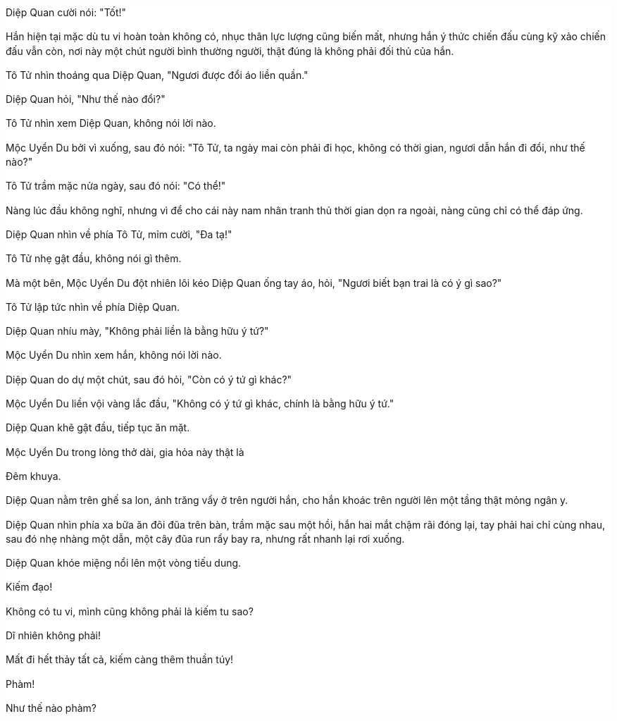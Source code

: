 Diệp Quan cười nói: "Tốt!"

Hắn hiện tại mặc dù tu vi hoàn toàn không có, nhục thân lực lượng cũng biến mất, nhưng hắn ý thức chiến đấu cùng kỹ xảo chiến đấu vẫn còn, nơi này một chút người bình thường người, thật đúng là không phải đối thủ của hắn.

Tô Tử nhìn thoáng qua Diệp Quan, "Ngươi được đổi áo liền quần."

Diệp Quan hỏi, "Như thế nào đổi?"

Tô Tử nhìn xem Diệp Quan, không nói lời nào.

Mộc Uyển Du bởi vì xuống, sau đó nói: "Tô Tử, ta ngày mai còn phải đi học, không có thời gian, ngươi dẫn hắn đi đổi, như thế nào?"

Tô Tử trầm mặc nửa ngày, sau đó nói: "Có thể!"

Nàng lúc đầu không nghĩ, nhưng vì để cho cái này nam nhân tranh thủ thời gian dọn ra ngoài, nàng cũng chỉ có thể đáp ứng.

Diệp Quan nhìn về phía Tô Tử, mỉm cười, "Đa tạ!"

Tô Tử nhẹ gật đầu, không nói gì thêm.

Mà một bên, Mộc Uyển Du đột nhiên lôi kéo Diệp Quan ống tay áo, hỏi, "Ngươi biết bạn trai là có ý gì sao?"

Tô Tử lập tức nhìn về phía Diệp Quan.

Diệp Quan nhíu mày, "Không phải liền là bằng hữu ý tứ?"

Mộc Uyển Du nhìn xem hắn, không nói lời nào.

Diệp Quan do dự một chút, sau đó hỏi, "Còn có ý tứ gì khác?"

Mộc Uyển Du liền vội vàng lắc đầu, "Không có ý tứ gì khác, chính là bằng hữu ý tứ."

Diệp Quan khẽ gật đầu, tiếp tục ăn mặt.

Mộc Uyển Du trong lòng thở dài, gia hỏa này thật là

Đêm khuya.

Diệp Quan nằm trên ghế sa lon, ánh trăng vẩy ở trên người hắn, cho hắn khoác trên người lên một tầng thật mỏng ngân y.

Diệp Quan nhìn phía xa bữa ăn đôi đũa trên bàn, trầm mặc sau một hồi, hắn hai mắt chậm rãi đóng lại, tay phải hai chỉ cùng nhau, sau đó nhẹ nhàng một dẫn, một cây đũa run rẩy bay ra, nhưng rất nhanh lại rơi xuống.

Diệp Quan khóe miệng nổi lên một vòng tiếu dung.

Kiếm đạo!

Không có tu vi, mình cũng không phải là kiếm tu sao?

Dĩ nhiên không phải!

Mất đi hết thảy tất cả, kiếm càng thêm thuần túy!

Phàm!

Như thế nào phàm?
